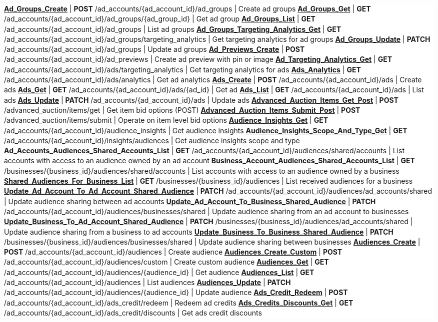 [**Ad_Groups_Create**](AdGroupsApi.md#Ad_Groups_Create) | **POST** /ad_accounts/{ad_account_id}/ad_groups | Create ad groups
[**Ad_Groups_Get**](AdGroupsApi.md#Ad_Groups_Get) | **GET** /ad_accounts/{ad_account_id}/ad_groups/{ad_group_id} | Get ad group
[**Ad_Groups_List**](AdGroupsApi.md#Ad_Groups_List) | **GET** /ad_accounts/{ad_account_id}/ad_groups | List ad groups
[**Ad_Groups_Targeting_Analytics_Get**](AdGroupsApi.md#Ad_Groups_Targeting_Analytics_Get) | **GET** /ad_accounts/{ad_account_id}/ad_groups/targeting_analytics | Get targeting analytics for ad groups
[**Ad_Groups_Update**](AdGroupsApi.md#Ad_Groups_Update) | **PATCH** /ad_accounts/{ad_account_id}/ad_groups | Update ad groups
[**Ad_Previews_Create**](AdsApi.md#Ad_Previews_Create) | **POST** /ad_accounts/{ad_account_id}/ad_previews | Create ad preview with pin or image
[**Ad_Targeting_Analytics_Get**](AdsApi.md#Ad_Targeting_Analytics_Get) | **GET** /ad_accounts/{ad_account_id}/ads/targeting_analytics | Get targeting analytics for ads
[**Ads_Analytics**](AdsApi.md#Ads_Analytics) | **GET** /ad_accounts/{ad_account_id}/ads/analytics | Get ad analytics
[**Ads_Create**](AdsApi.md#Ads_Create) | **POST** /ad_accounts/{ad_account_id}/ads | Create ads
[**Ads_Get**](AdsApi.md#Ads_Get) | **GET** /ad_accounts/{ad_account_id}/ads/{ad_id} | Get ad
[**Ads_List**](AdsApi.md#Ads_List) | **GET** /ad_accounts/{ad_account_id}/ads | List ads
[**Ads_Update**](AdsApi.md#Ads_Update) | **PATCH** /ad_accounts/{ad_account_id}/ads | Update ads
[**Advanced_Auction_Items_Get_Post**](AdvancedAuctionApi.md#Advanced_Auction_Items_Get_Post) | **POST** /advanced_auction/items/get | Get item bid options (POST)
[**Advanced_Auction_Items_Submit_Post**](AdvancedAuctionApi.md#Advanced_Auction_Items_Submit_Post) | **POST** /advanced_auction/items/submit | Operate on item level bid options
[**Audience_Insights_Get**](AudienceInsightsApi.md#Audience_Insights_Get) | **GET** /ad_accounts/{ad_account_id}/audience_insights | Get audience insights
[**Audience_Insights_Scope_And_Type_Get**](AudienceInsightsApi.md#Audience_Insights_Scope_And_Type_Get) | **GET** /ad_accounts/{ad_account_id}/insights/audiences | Get audience insights scope and type
[**Ad_Accounts_Audiences_Shared_Accounts_List**](AudienceSharingApi.md#Ad_Accounts_Audiences_Shared_Accounts_List) | **GET** /ad_accounts/{ad_account_id}/audiences/shared/accounts | List accounts with access to an audience owned by an ad account
[**Business_Account_Audiences_Shared_Accounts_List**](AudienceSharingApi.md#Business_Account_Audiences_Shared_Accounts_List) | **GET** /businesses/{business_id}/audiences/shared/accounts | List accounts with access to an audience owned by a business
[**Shared_Audiences_For_Business_List**](AudienceSharingApi.md#Shared_Audiences_For_Business_List) | **GET** /businesses/{business_id}/audiences | List received audiences for a business
[**Update_Ad_Account_To_Ad_Account_Shared_Audience**](AudienceSharingApi.md#Update_Ad_Account_To_Ad_Account_Shared_Audience) | **PATCH** /ad_accounts/{ad_account_id}/audiences/ad_accounts/shared | Update audience sharing between ad accounts
[**Update_Ad_Account_To_Business_Shared_Audience**](AudienceSharingApi.md#Update_Ad_Account_To_Business_Shared_Audience) | **PATCH** /ad_accounts/{ad_account_id}/audiences/businesses/shared | Update audience sharing from an ad account to businesses
[**Update_Business_To_Ad_Account_Shared_Audience**](AudienceSharingApi.md#Update_Business_To_Ad_Account_Shared_Audience) | **PATCH** /businesses/{business_id}/audiences/ad_accounts/shared | Update audience sharing from a business to ad accounts
[**Update_Business_To_Business_Shared_Audience**](AudienceSharingApi.md#Update_Business_To_Business_Shared_Audience) | **PATCH** /businesses/{business_id}/audiences/businesses/shared | Update audience sharing between businesses
[**Audiences_Create**](AudiencesApi.md#Audiences_Create) | **POST** /ad_accounts/{ad_account_id}/audiences | Create audience
[**Audiences_Create_Custom**](AudiencesApi.md#Audiences_Create_Custom) | **POST** /ad_accounts/{ad_account_id}/audiences/custom | Create custom audience
[**Audiences_Get**](AudiencesApi.md#Audiences_Get) | **GET** /ad_accounts/{ad_account_id}/audiences/{audience_id} | Get audience
[**Audiences_List**](AudiencesApi.md#Audiences_List) | **GET** /ad_accounts/{ad_account_id}/audiences | List audiences
[**Audiences_Update**](AudiencesApi.md#Audiences_Update) | **PATCH** /ad_accounts/{ad_account_id}/audiences/{audience_id} | Update audience
[**Ads_Credit_Redeem**](BillingApi.md#Ads_Credit_Redeem) | **POST** /ad_accounts/{ad_account_id}/ads_credit/redeem | Redeem ad credits
[**Ads_Credits_Discounts_Get**](BillingApi.md#Ads_Credits_Discounts_Get) | **GET** /ad_accounts/{ad_account_id}/ads_credit/discounts | Get ads credit discounts